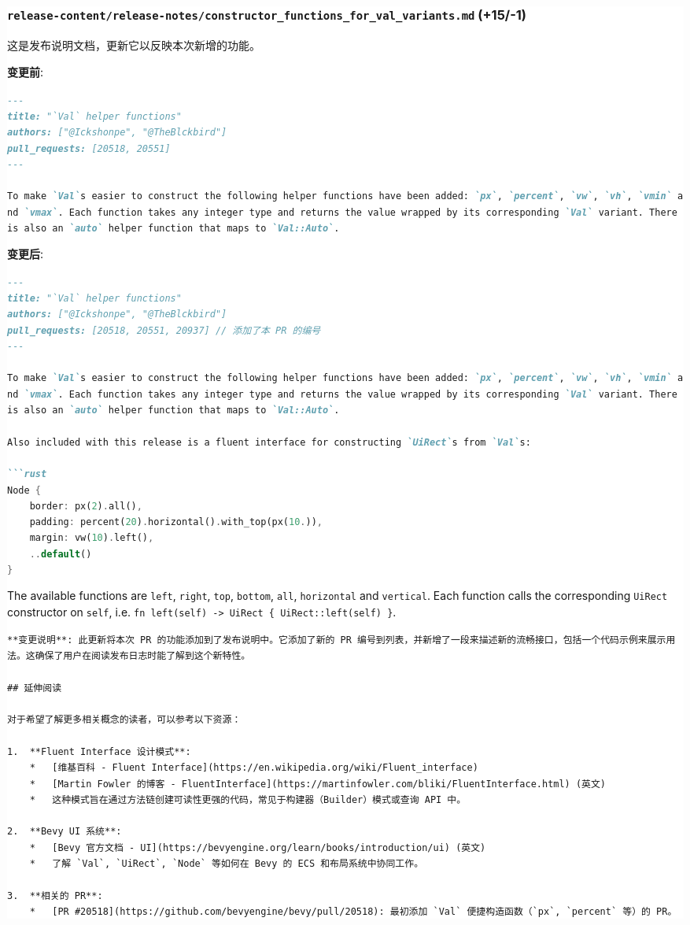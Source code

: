 ### `release-content/release-notes/constructor_functions_for_val_variants.md` (+15/-1)
这是发布说明文档，更新它以反映本次新增的功能。

**变更前**:
```markdown
---
title: "`Val` helper functions"
authors: ["@Ickshonpe", "@TheBlckbird"]
pull_requests: [20518, 20551]
---

To make `Val`s easier to construct the following helper functions have been added: `px`, `percent`, `vw`, `vh`, `vmin` and `vmax`. Each function takes any integer type and returns the value wrapped by its corresponding `Val` variant. There is also an `auto` helper function that maps to `Val::Auto`.
```

**变更后**:
```markdown
---
title: "`Val` helper functions"
authors: ["@Ickshonpe", "@TheBlckbird"]
pull_requests: [20518, 20551, 20937] // 添加了本 PR 的编号
---

To make `Val`s easier to construct the following helper functions have been added: `px`, `percent`, `vw`, `vh`, `vmin` and `vmax`. Each function takes any integer type and returns the value wrapped by its corresponding `Val` variant. There is also an `auto` helper function that maps to `Val::Auto`.

Also included with this release is a fluent interface for constructing `UiRect`s from `Val`s:

```rust
Node {
    border: px(2).all(), 
    padding: percent(20).horizontal().with_top(px(10.)),
    margin: vw(10).left(),
    ..default()
}
```

The available functions are `left`, `right`, `top`, `bottom`, `all`, `horizontal` and `vertical`.
Each function calls the corresponding `UiRect` constructor on `self`, i.e. `fn left(self) -> UiRect { UiRect::left(self) }`.
```
**变更说明**: 此更新将本次 PR 的功能添加到了发布说明中。它添加了新的 PR 编号到列表，并新增了一段来描述新的流畅接口，包括一个代码示例来展示用法。这确保了用户在阅读发布日志时能了解到这个新特性。

## 延伸阅读

对于希望了解更多相关概念的读者，可以参考以下资源：

1.  **Fluent Interface 设计模式**:
    *   [维基百科 - Fluent Interface](https://en.wikipedia.org/wiki/Fluent_interface)
    *   [Martin Fowler 的博客 - FluentInterface](https://martinfowler.com/bliki/FluentInterface.html) (英文)
    *   这种模式旨在通过方法链创建可读性更强的代码，常见于构建器（Builder）模式或查询 API 中。

2.  **Bevy UI 系统**:
    *   [Bevy 官方文档 - UI](https://bevyengine.org/learn/books/introduction/ui) (英文)
    *   了解 `Val`, `UiRect`, `Node` 等如何在 Bevy 的 ECS 和布局系统中协同工作。

3.  **相关的 PR**:
    *   [PR #20518](https://github.com/bevyengine/bevy/pull/20518): 最初添加 `Val` 便捷构造函数（`px`, `percent` 等）的 PR。
```